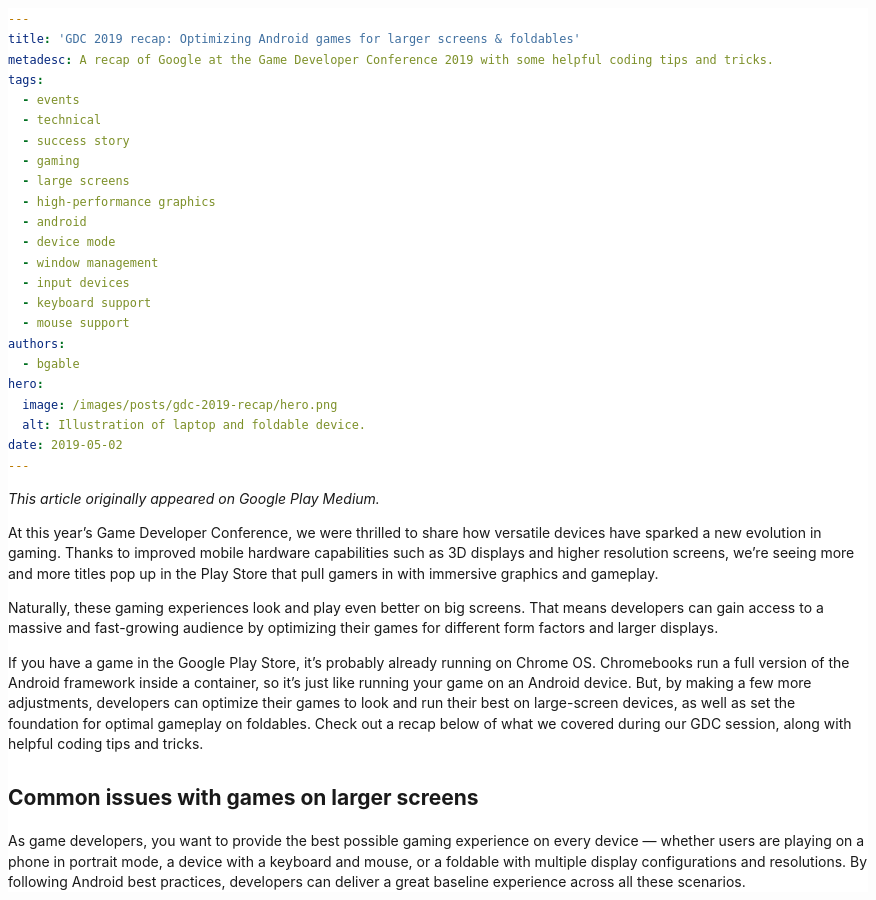 ```yaml
---
title: 'GDC 2019 recap: Optimizing Android games for larger screens & foldables'
metadesc: A recap of Google at the Game Developer Conference 2019 with some helpful coding tips and tricks.
tags:
  - events
  - technical
  - success story
  - gaming
  - large screens
  - high-performance graphics
  - android
  - device mode
  - window management
  - input devices
  - keyboard support
  - mouse support
authors:
  - bgable
hero:
  image: /images/posts/gdc-2019-recap/hero.png
  alt: Illustration of laptop and foldable device.
date: 2019-05-02
---
```


_This article originally appeared on Google Play Medium._

At this year’s Game Developer Conference, we were thrilled to share how versatile devices have sparked a new evolution in gaming. Thanks to improved mobile hardware capabilities such as 3D displays and higher resolution screens, we’re seeing more and more titles pop up in the Play Store that pull gamers in with immersive graphics and gameplay.

Naturally, these gaming experiences look and play even better on big screens. That means developers can gain access to a massive and fast-growing audience by optimizing their games for different form factors and larger displays.

If you have a game in the Google Play Store, it’s probably already running on Chrome OS. Chromebooks run a full version of the Android framework inside a container, so it’s just like running your game on an Android device. But, by making a few more adjustments, developers can optimize their games to look and run their best on large-screen devices, as well as set the foundation for optimal gameplay on foldables.
Check out a recap below of what we covered during our GDC session, along with helpful coding tips and tricks.

## Common issues with games on larger screens

As game developers, you want to provide the best possible gaming experience on every device — whether users are playing on a phone in portrait mode, a device with a keyboard and mouse, or a foldable with multiple display configurations and resolutions. By following Android best practices, developers can deliver a great baseline experience across all these scenarios.
